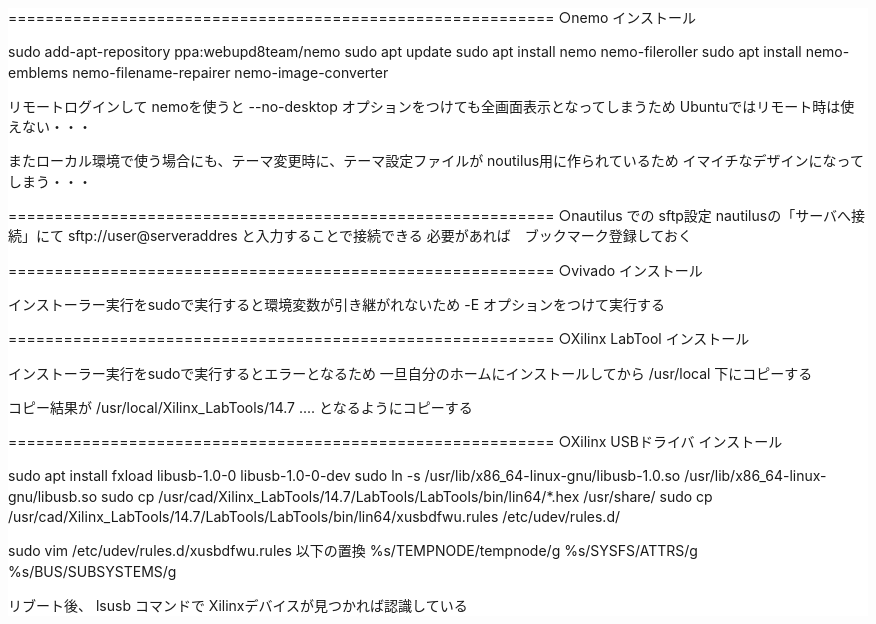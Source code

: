 
===========================================================
○nemo インストール

sudo add-apt-repository ppa:webupd8team/nemo
sudo apt update
sudo apt install nemo nemo-fileroller
sudo apt install nemo-emblems nemo-filename-repairer nemo-image-converter

リモートログインして nemoを使うと --no-desktop オプションをつけても全画面表示となってしまうため
Ubuntuではリモート時は使えない・・・

またローカル環境で使う場合にも、テーマ変更時に、テーマ設定ファイルが noutilus用に作られているため
イマイチなデザインになってしまう・・・


===========================================================
○nautilus での sftp設定
nautilusの「サーバへ接続」にて
sftp://user@serveraddres
と入力することで接続できる
必要があれば　ブックマーク登録しておく




===========================================================
○vivado インストール

インストーラー実行をsudoで実行すると環境変数が引き継がれないため
-E オプションをつけて実行する


===========================================================
○Xilinx LabTool インストール

インストーラー実行をsudoで実行するとエラーとなるため
一旦自分のホームにインストールしてから /usr/local 下にコピーする

コピー結果が
/usr/local/Xilinx_LabTools/14.7 ....
となるようにコピーする


===========================================================
○Xilinx USBドライバ インストール

sudo apt install fxload libusb-1.0-0 libusb-1.0-0-dev
sudo ln -s /usr/lib/x86_64-linux-gnu/libusb-1.0.so /usr/lib/x86_64-linux-gnu/libusb.so
sudo cp  /usr/cad/Xilinx_LabTools/14.7/LabTools/LabTools/bin/lin64/*.hex /usr/share/
sudo cp  /usr/cad/Xilinx_LabTools/14.7/LabTools/LabTools/bin/lin64/xusbdfwu.rules /etc/udev/rules.d/

sudo vim /etc/udev/rules.d/xusbdfwu.rules 
以下の置換
    %s/TEMPNODE/tempnode/g
    %s/SYSFS/ATTRS/g
    %s/BUS/SUBSYSTEMS/g

リブート後、 lsusb コマンドで Xilinxデバイスが見つかれば認識している

